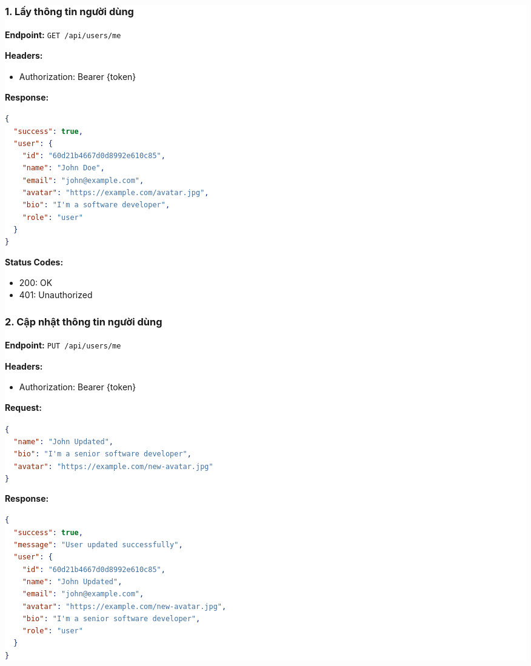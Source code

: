### 1. Lấy thông tin người dùng

**Endpoint:** `GET /api/users/me`

**Headers:**

- Authorization: Bearer {token}

**Response:**

```json
{
  "success": true,
  "user": {
    "id": "60d21b4667d0d8992e610c85",
    "name": "John Doe",
    "email": "john@example.com",
    "avatar": "https://example.com/avatar.jpg",
    "bio": "I'm a software developer",
    "role": "user"
  }
}
```

**Status Codes:**

- 200: OK
- 401: Unauthorized

### 2. Cập nhật thông tin người dùng

**Endpoint:** `PUT /api/users/me`

**Headers:**

- Authorization: Bearer {token}

**Request:**

```json
{
  "name": "John Updated",
  "bio": "I'm a senior software developer",
  "avatar": "https://example.com/new-avatar.jpg"
}
```

**Response:**

```json
{
  "success": true,
  "message": "User updated successfully",
  "user": {
    "id": "60d21b4667d0d8992e610c85",
    "name": "John Updated",
    "email": "john@example.com",
    "avatar": "https://example.com/new-avatar.jpg",
    "bio": "I'm a senior software developer",
    "role": "user"
  }
}
```
